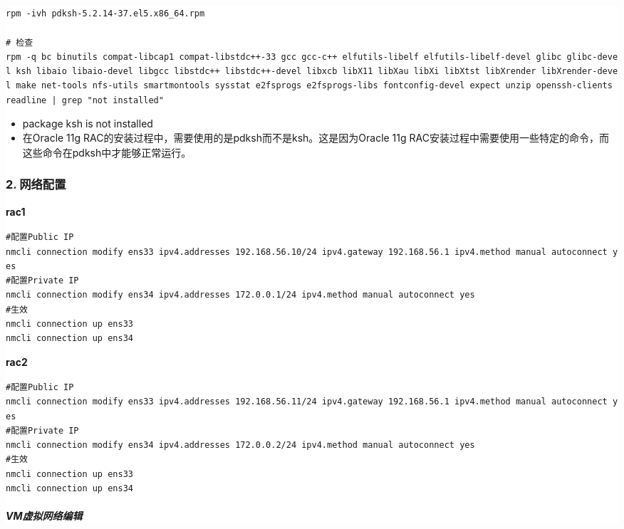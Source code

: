 ```shell
rpm -ivh pdksh-5.2.14-37.el5.x86_64.rpm

# 检查
rpm -q bc binutils compat-libcap1 compat-libstdc++-33 gcc gcc-c++ elfutils-libelf elfutils-libelf-devel glibc glibc-devel ksh libaio libaio-devel libgcc libstdc++ libstdc++-devel libxcb libX11 libXau libXi libXtst libXrender libXrender-devel make net-tools nfs-utils smartmontools sysstat e2fsprogs e2fsprogs-libs fontconfig-devel expect unzip openssh-clients readline | grep "not installed"
```

- package ksh is not installed
- 在Oracle 11g RAC的安装过程中，需要使用的是pdksh而不是ksh。这是因为Oracle 11g RAC安装过程中需要使用一些特定的命令，而这些命令在pdksh中才能够正常运行。

### 2. 网络配置

**rac1**

```shell
#配置Public IP
nmcli connection modify ens33 ipv4.addresses 192.168.56.10/24 ipv4.gateway 192.168.56.1 ipv4.method manual autoconnect yes
#配置Private IP
nmcli connection modify ens34 ipv4.addresses 172.0.0.1/24 ipv4.method manual autoconnect yes
#生效
nmcli connection up ens33
nmcli connection up ens34
```

**rac2**

```shell
#配置Public IP
nmcli connection modify ens33 ipv4.addresses 192.168.56.11/24 ipv4.gateway 192.168.56.1 ipv4.method manual autoconnect yes
#配置Private IP
nmcli connection modify ens34 ipv4.addresses 172.0.0.2/24 ipv4.method manual autoconnect yes
#生效
nmcli connection up ens33
nmcli connection up ens34
```

#####  VM虚拟网络编辑
